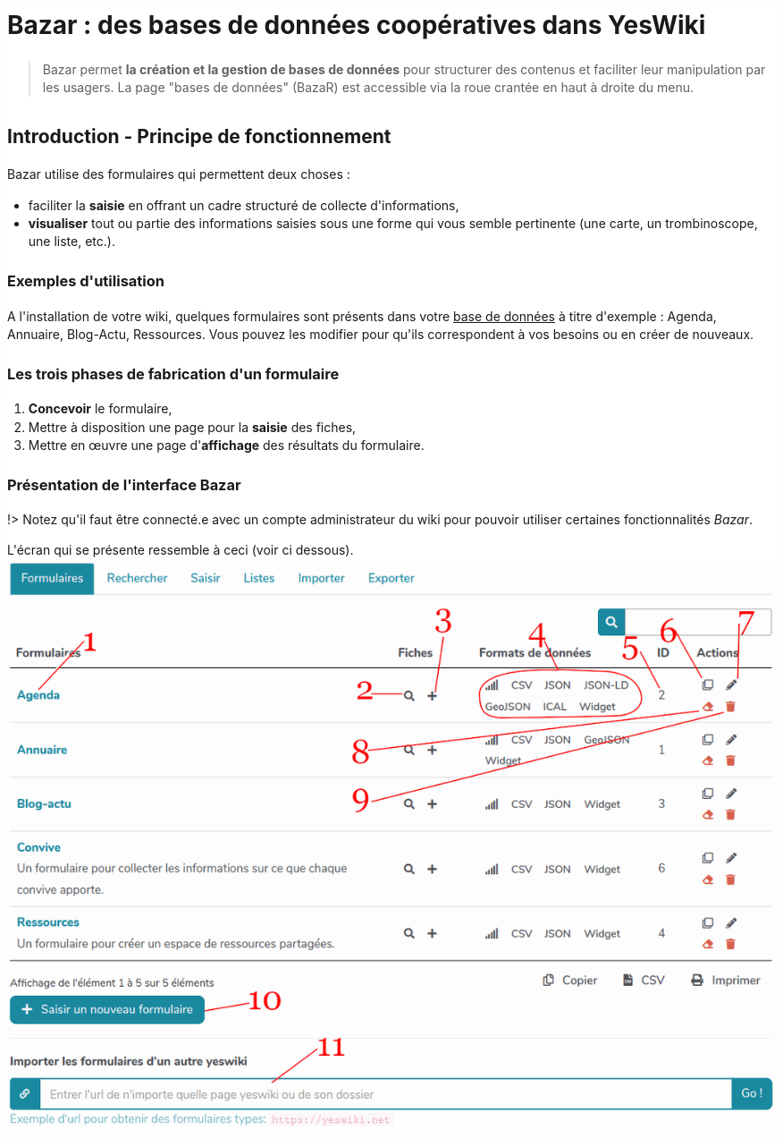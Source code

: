 # Bazar : des bases de données coopératives dans YesWiki

> Bazar permet **la création et la gestion de bases de données** pour structurer des contenus et faciliter leur manipulation par les usagers. La page "bases de données" (BazaR) est accessible via la roue crantée en haut à droite du menu.

## Introduction - Principe de fonctionnement
Bazar utilise des formulaires qui permettent deux choses :
*   faciliter la **saisie** en offrant un cadre structuré de collecte d'informations,
*   **visualiser** tout ou partie des informations saisies sous une forme qui vous semble pertinente (une carte, un trombinoscope, une liste, etc.).

### Exemples d'utilisation 
A l'installation de votre wiki, quelques formulaires sont présents dans votre [base de données](BazaR) à titre d'exemple : Agenda, Annuaire, Blog-Actu, Ressources. Vous pouvez les modifier pour qu'ils correspondent à vos besoins ou en créer de nouveaux.

### Les trois phases de fabrication d'un formulaire
1.   **Concevoir** le formulaire,
2.   Mettre à disposition une page pour la **saisie** des fiches,
3.   Mettre en œuvre une page d'**affichage** des résultats du formulaire.

### Présentation de l'interface Bazar
!> Notez qu'il faut être connecté.e avec un compte administrateur du wiki pour pouvoir utiliser certaines fonctionnalités _Bazar_.  
  
L'écran qui se présente ressemble à ceci (voir ci dessous).  
![image bazar.png (0.1MB)](images/DocBazarFormulaireGestion_formulaire_gestion_20220204173223_20220204163232.png)
